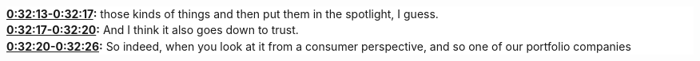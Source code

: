 **[0:32:13-0:32:17](https://www.investinginregenerativeagriculture.com/2020/03/10/transition-finance-ep2/#t=0:32:13):**  those kinds of things and then put them in the spotlight, I guess.  
**[0:32:17-0:32:20](https://www.investinginregenerativeagriculture.com/2020/03/10/transition-finance-ep2/#t=0:32:17):**  And I think it also goes down to trust.  
**[0:32:20-0:32:26](https://www.investinginregenerativeagriculture.com/2020/03/10/transition-finance-ep2/#t=0:32:20):**  So indeed, when you look at it from a consumer perspective, and so one of our portfolio companies  
